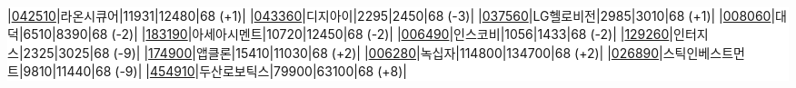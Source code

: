 |[042510](https://finance.daum.net/quotes/A042510)|라온시큐어|11931|12480|68 (+1)|
|[043360](https://finance.daum.net/quotes/A043360)|디지아이|2295|2450|68 (-3)|
|[037560](https://finance.daum.net/quotes/A037560)|LG헬로비전|2985|3010|68 (+1)|
|[008060](https://finance.daum.net/quotes/A008060)|대덕|6510|8390|68 (-2)|
|[183190](https://finance.daum.net/quotes/A183190)|아세아시멘트|10720|12450|68 (-2)|
|[006490](https://finance.daum.net/quotes/A006490)|인스코비|1056|1433|68 (-2)|
|[129260](https://finance.daum.net/quotes/A129260)|인터지스|2325|3025|68 (-9)|
|[174900](https://finance.daum.net/quotes/A174900)|앱클론|15410|11030|68 (+2)|
|[006280](https://finance.daum.net/quotes/A006280)|녹십자|114800|134700|68 (+2)|
|[026890](https://finance.daum.net/quotes/A026890)|스틱인베스트먼트|9810|11440|68 (-9)|
|[454910](https://finance.daum.net/quotes/A454910)|두산로보틱스|79900|63100|68 (+8)|

